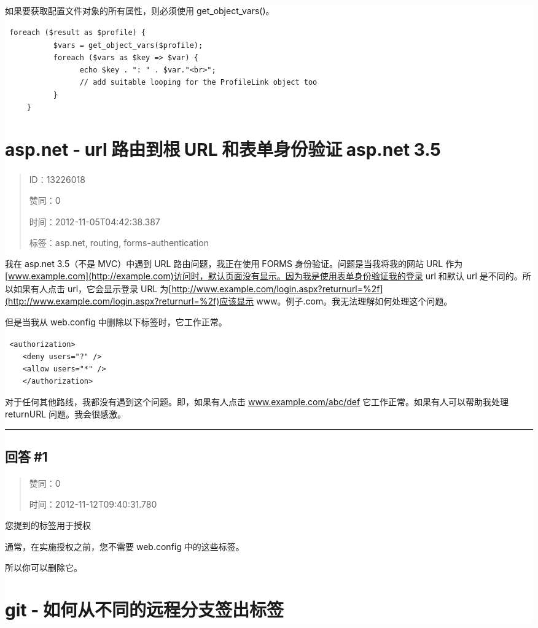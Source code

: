 如果要获取配置文件对象的所有属性，则必须使用 get_object_vars()。

```
 foreach ($result as $profile) {
           $vars = get_object_vars($profile);
           foreach ($vars as $key => $var) {
                 echo $key . ": " . $var."<br>";
                 // add suitable looping for the ProfileLink object too
           }
     } 
```

# asp.net - url 路由到根 URL 和表单身份验证 asp.net 3.5

> ID：13226018
> 
> 赞同：0
> 
> 时间：2012-11-05T04:42:38.387
> 
> 标签：asp.net, routing, forms-authentication

我在 asp.net 3.5（不是 MVC）中遇到 URL 路由问题，我正在使用 FORMS 身份验证。问题是当我将我的网站 URL 作为[www.example.com](http://example.com)访问时，默认页面没有显示。因为我是使用表单身份验证我的登录 url 和默认 url 是不同的。所以如果有人点击 url，它会显示登录 URL 为[http://www.example.com/login.aspx?returnurl=%2f](http://www.example.com/login.aspx?returnurl=%2f)应该显示 www。例子.com。我无法理解如何处理这个问题。

但是当我从 web.config 中删除以下标签时，它工作正常。

```
 <authorization>
    <deny users="?" />
    <allow users="*" />
    </authorization> 
```

对于任何其他路线，我都没有遇到这个问题。即，如果有人点击 www.example.com/abc/def 它工作正常。如果有人可以帮助我处理 returnURL 问题。我会很感激。

* * *

## 回答 #1

> 赞同：0
> 
> 时间：2012-11-12T09:40:31.780

您提到的标签用于授权

通常，在实施授权之前，您不需要 web.config 中的这些标签。

所以你可以删除它。

# git - 如何从不同的远程分支签出标签

